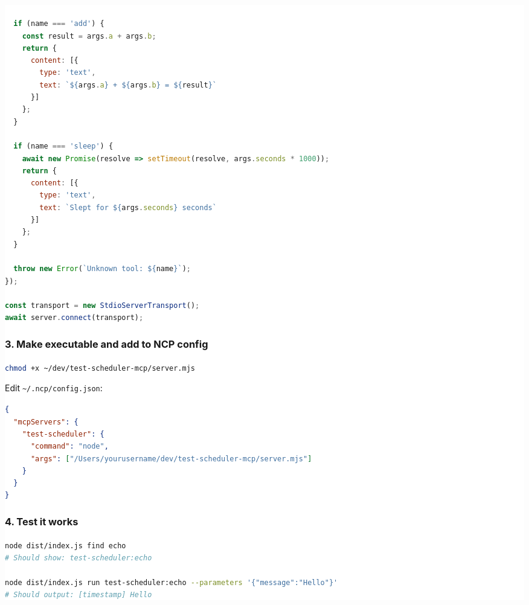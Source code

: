 ```javascript

  if (name === 'add') {
    const result = args.a + args.b;
    return {
      content: [{
        type: 'text',
        text: `${args.a} + ${args.b} = ${result}`
      }]
    };
  }

  if (name === 'sleep') {
    await new Promise(resolve => setTimeout(resolve, args.seconds * 1000));
    return {
      content: [{
        type: 'text',
        text: `Slept for ${args.seconds} seconds`
      }]
    };
  }

  throw new Error(`Unknown tool: ${name}`);
});

const transport = new StdioServerTransport();
await server.connect(transport);
```

### 3. Make executable and add to NCP config

```bash
chmod +x ~/dev/test-scheduler-mcp/server.mjs
```

Edit `~/.ncp/config.json`:

```json
{
  "mcpServers": {
    "test-scheduler": {
      "command": "node",
      "args": ["/Users/yourusername/dev/test-scheduler-mcp/server.mjs"]
    }
  }
}
```

### 4. Test it works

```bash
node dist/index.js find echo
# Should show: test-scheduler:echo

node dist/index.js run test-scheduler:echo --parameters '{"message":"Hello"}'
# Should output: [timestamp] Hello
```
